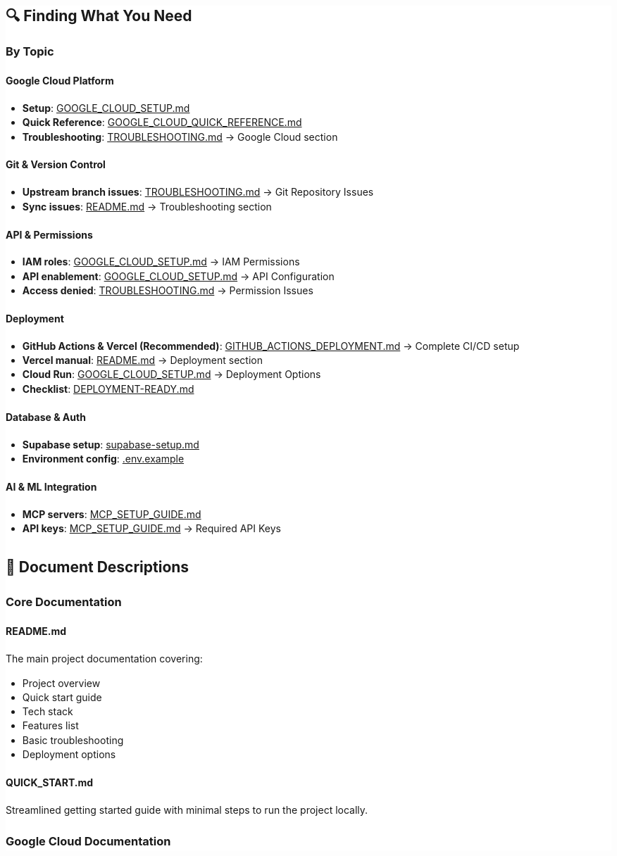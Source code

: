 ## 🔍 Finding What You Need

### By Topic

#### Google Cloud Platform
- **Setup**: [GOOGLE_CLOUD_SETUP.md](./GOOGLE_CLOUD_SETUP.md)
- **Quick Reference**: [GOOGLE_CLOUD_QUICK_REFERENCE.md](./GOOGLE_CLOUD_QUICK_REFERENCE.md)
- **Troubleshooting**: [TROUBLESHOOTING.md](./TROUBLESHOOTING.md) → Google Cloud section

#### Git & Version Control
- **Upstream branch issues**: [TROUBLESHOOTING.md](./TROUBLESHOOTING.md) → Git Repository Issues
- **Sync issues**: [README.md](../README.md) → Troubleshooting section

#### API & Permissions
- **IAM roles**: [GOOGLE_CLOUD_SETUP.md](./GOOGLE_CLOUD_SETUP.md) → IAM Permissions
- **API enablement**: [GOOGLE_CLOUD_SETUP.md](./GOOGLE_CLOUD_SETUP.md) → API Configuration
- **Access denied**: [TROUBLESHOOTING.md](./TROUBLESHOOTING.md) → Permission Issues

#### Deployment
- **GitHub Actions & Vercel (Recommended)**: [GITHUB_ACTIONS_DEPLOYMENT.md](./GITHUB_ACTIONS_DEPLOYMENT.md) → Complete CI/CD setup
- **Vercel manual**: [README.md](../README.md) → Deployment section
- **Cloud Run**: [GOOGLE_CLOUD_SETUP.md](./GOOGLE_CLOUD_SETUP.md) → Deployment Options
- **Checklist**: [DEPLOYMENT-READY.md](../DEPLOYMENT-READY.md)

#### Database & Auth
- **Supabase setup**: [supabase-setup.md](../supabase-setup.md)
- **Environment config**: [.env.example](../.env.example)

#### AI & ML Integration
- **MCP servers**: [MCP_SETUP_GUIDE.md](./MCP_SETUP_GUIDE.md)
- **API keys**: [MCP_SETUP_GUIDE.md](./MCP_SETUP_GUIDE.md) → Required API Keys

## 📖 Document Descriptions

### Core Documentation

#### README.md
The main project documentation covering:
- Project overview
- Quick start guide
- Tech stack
- Features list
- Basic troubleshooting
- Deployment options

#### QUICK_START.md
Streamlined getting started guide with minimal steps to run the project locally.

### Google Cloud Documentation

